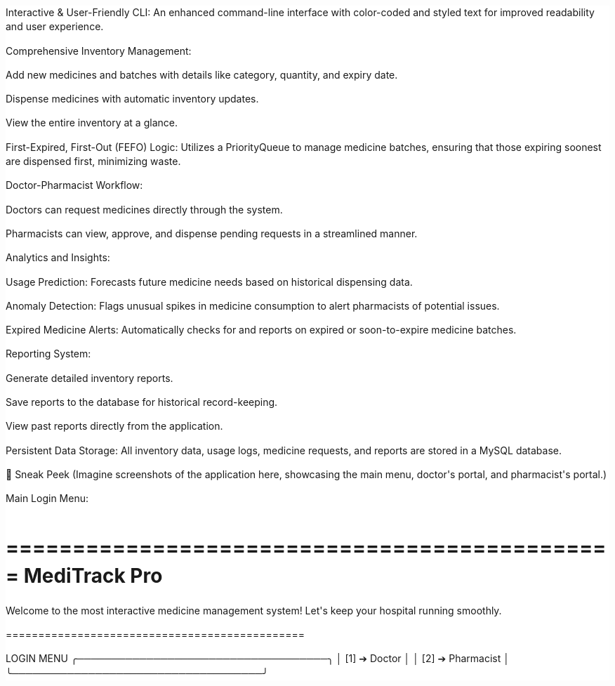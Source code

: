 Interactive & User-Friendly CLI: An enhanced command-line interface with color-coded and styled text for improved readability and user experience.

Comprehensive Inventory Management:

Add new medicines and batches with details like category, quantity, and expiry date.

Dispense medicines with automatic inventory updates.

View the entire inventory at a glance.

First-Expired, First-Out (FEFO) Logic: Utilizes a PriorityQueue to manage medicine batches, ensuring that those expiring soonest are dispensed first, minimizing waste.

Doctor-Pharmacist Workflow:

Doctors can request medicines directly through the system.

Pharmacists can view, approve, and dispense pending requests in a streamlined manner.

Analytics and Insights:

Usage Prediction: Forecasts future medicine needs based on historical dispensing data.

Anomaly Detection: Flags unusual spikes in medicine consumption to alert pharmacists of potential issues.

Expired Medicine Alerts: Automatically checks for and reports on expired or soon-to-expire medicine batches.

Reporting System:

Generate detailed inventory reports.

Save reports to the database for historical record-keeping.

View past reports directly from the application.

Persistent Data Storage: All inventory data, usage logs, medicine requests, and reports are stored in a MySQL database.

📸 Sneak Peek
(Imagine screenshots of the application here, showcasing the main menu, doctor's portal, and pharmacist's portal.)

Main Login Menu:

==============================================
   MediTrack Pro
==============================================

Welcome to the most interactive medicine management system!
Let's keep your hospital running smoothly.

==============================================

LOGIN MENU
╭────────────────────────────────────╮
│  [1] ➔ Doctor                      │
│  [2] ➔ Pharmacist                  │
╰────────────────────────────────────╯
